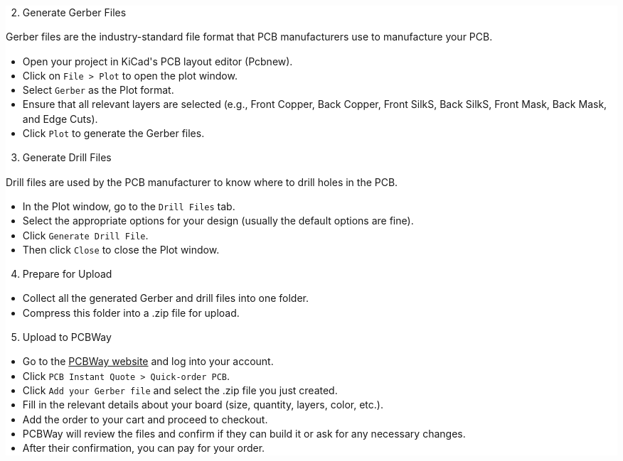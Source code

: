 2. Generate Gerber Files

Gerber files are the industry-standard file format that PCB manufacturers use to manufacture your PCB.

- Open your project in KiCad's PCB layout editor (Pcbnew).
- Click on `File > Plot` to open the plot window.
- Select `Gerber` as the Plot format.
- Ensure that all relevant layers are selected (e.g., Front Copper, Back Copper, Front SilkS, Back SilkS, Front Mask, Back Mask, and Edge Cuts).
- Click `Plot` to generate the Gerber files.

3. Generate Drill Files

Drill files are used by the PCB manufacturer to know where to drill holes in the PCB.

- In the Plot window, go to the `Drill Files` tab.
- Select the appropriate options for your design (usually the default options are fine).
- Click `Generate Drill File`.
- Then click `Close` to close the Plot window.
 
4. Prepare for Upload

- Collect all the generated Gerber and drill files into one folder.
- Compress this folder into a .zip file for upload.

5. Upload to PCBWay

- Go to the [PCBWay website](https://www.pcbway.com/) and log into your account.
- Click `PCB Instant Quote > Quick-order PCB`.
- Click `Add your Gerber file` and select the .zip file you just created.
- Fill in the relevant details about your board (size, quantity, layers, color, etc.).
- Add the order to your cart and proceed to checkout.
- PCBWay will review the files and confirm if they can build it or ask for any necessary changes.
- After their confirmation, you can pay for your order.

